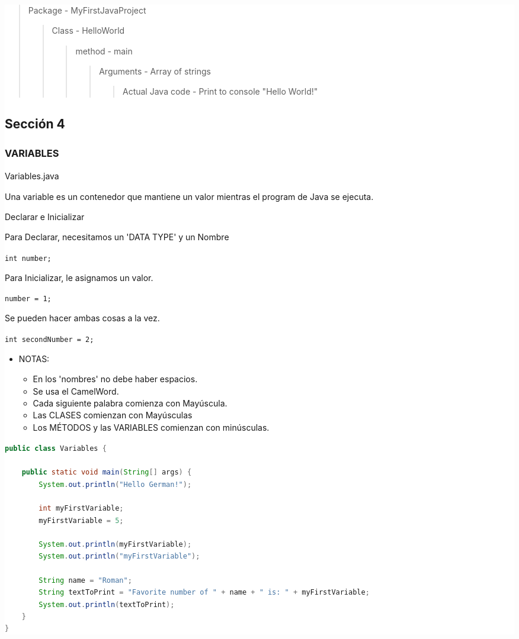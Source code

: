> Package - MyFirstJavaProject
>> Class - HelloWorld
>>> method - main
>>>> Arguments - Array of strings
>>>>> Actual Java code - Print to console "Hello World!"

## Sección 4

### VARIABLES

Variables.java

Una variable es un contenedor que mantiene un valor mientras el program de Java se ejecuta.

Declarar e Inicializar

Para Declarar, necesitamos un 'DATA TYPE' y un Nombre

    int number;

Para Inicializar, le asignamos un valor.

    number = 1;

Se pueden hacer ambas cosas a la vez.

    int secondNumber = 2;

- NOTAS:

    - En los 'nombres' no debe haber espacios.
    - Se usa el CamelWord.
    - Cada siguiente palabra comienza con Mayúscula.
    - Las CLASES comienzan con Mayúsculas
    - Los MÉTODOS y las VARIABLES comienzan con minúsculas.

````java
public class Variables {

    public static void main(String[] args) {
        System.out.println("Hello German!");

        int myFirstVariable;
        myFirstVariable = 5;

        System.out.println(myFirstVariable);
        System.out.println("myFirstVariable");

        String name = "Roman";
        String textToPrint = "Favorite number of " + name + " is: " + myFirstVariable;
        System.out.println(textToPrint);
    }
}
````


